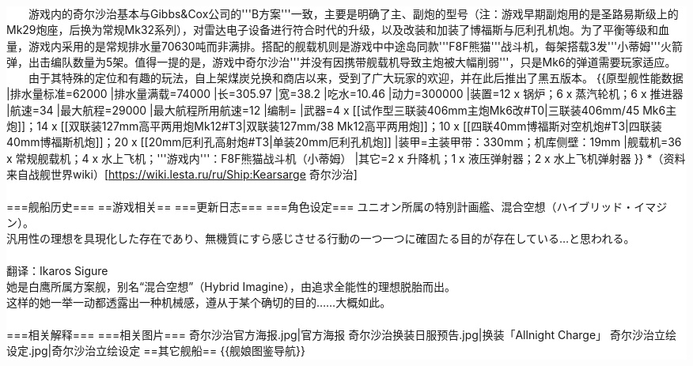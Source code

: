 　　游戏内的奇尔沙治基本与Gibbs&Cox公司的'''B方案'''一致，主要是明确了主、副炮的型号（注：游戏早期副炮用的是圣路易斯级上的Mk29炮座，后换为常规Mk32系列），对雷达电子设备进行符合时代的升级，以及改装和加装了博福斯与厄利孔机炮。为了平衡等级和血量，游戏内采用的是常规排水量70630吨而非满排。搭配的舰载机则是游戏中中途岛同款'''F8F熊猫'''战斗机，每架搭载3发'''小蒂姆'''火箭弹，出击编队数量为5架。值得一提的是，游戏中奇尔沙治'''并没有因携带舰载机导致主炮被大幅削弱'''，只是Mk6的弹道需要玩家适应。<br>
　　由于其特殊的定位和有趣的玩法，自上架煤炭兑换和商店以来，受到了广大玩家的欢迎，并在此后推出了黑五版本。
{{原型舰性能数据
|排水量标准=62000
|排水量满载=74000
|长=305.97
|宽=38.2
|吃水=10.46
|动力=300000
|装置=12 x 锅炉；6 x 蒸汽轮机；6 x 推进器
|航速=34
|最大航程=29000
|最大航程所用航速=12
|编制=
|武器=4 x [[试作型三联装406mm主炮Mk6改#T0|三联装406mm/45 Mk6主炮]]；14 x [[双联装127mm高平两用炮Mk12#T3|双联装127mm/38 Mk12高平两用炮]]；10 x [[四联40mm博福斯对空机炮#T3|四联装40mm博福斯机炮]]；20 x [[20mm厄利孔高射炮#T3|单装20mm厄利孔机炮]]
|装甲=主装甲带：330mm；机库侧壁：19mm
|舰载机=36 x 常规舰载机；4 x 水上飞机；'''游戏内'''：F8F熊猫战斗机（小蒂姆）
|其它=2 x 升降机；1 x 液压弹射器；2 x 水上飞机弹射器
}}
*（资料来自战舰世界wiki）<ref>[https://wiki.lesta.ru/ru/Ship:Kearsarge 奇尔沙治]</ref><br><br>
===舰船历史===
==游戏相关==
===更新日志===
===角色设定===
ユニオン所属の特別計画艦、混合空想（ハイブリッド・イマジン）。<br>
汎用性の理想を具現化した存在であり、無機質にすら感じさせる行動の一つ一つに確固たる目的が存在している…と思われる。<br>
<br>
翻译：Ikaros Sigure<br>
她是白鹰所属方案舰，别名“混合空想”（Hybrid Imagine），由追求全能性的理想脱胎而出。<br>
这样的她一举一动都透露出一种机械感，遵从于某个确切的目的……大概如此。<br>
<br>
===相关解释===
===相关图片===
<gallery mode="packed" heights="250px">
奇尔沙治官方海报.jpg|官方海报
奇尔沙治换装日服预告.jpg|换装「Allnight Charge」
奇尔沙治立绘设定.jpg|奇尔沙治立绘设定
</gallery>
==其它舰船==
{{舰娘图鉴导航}}